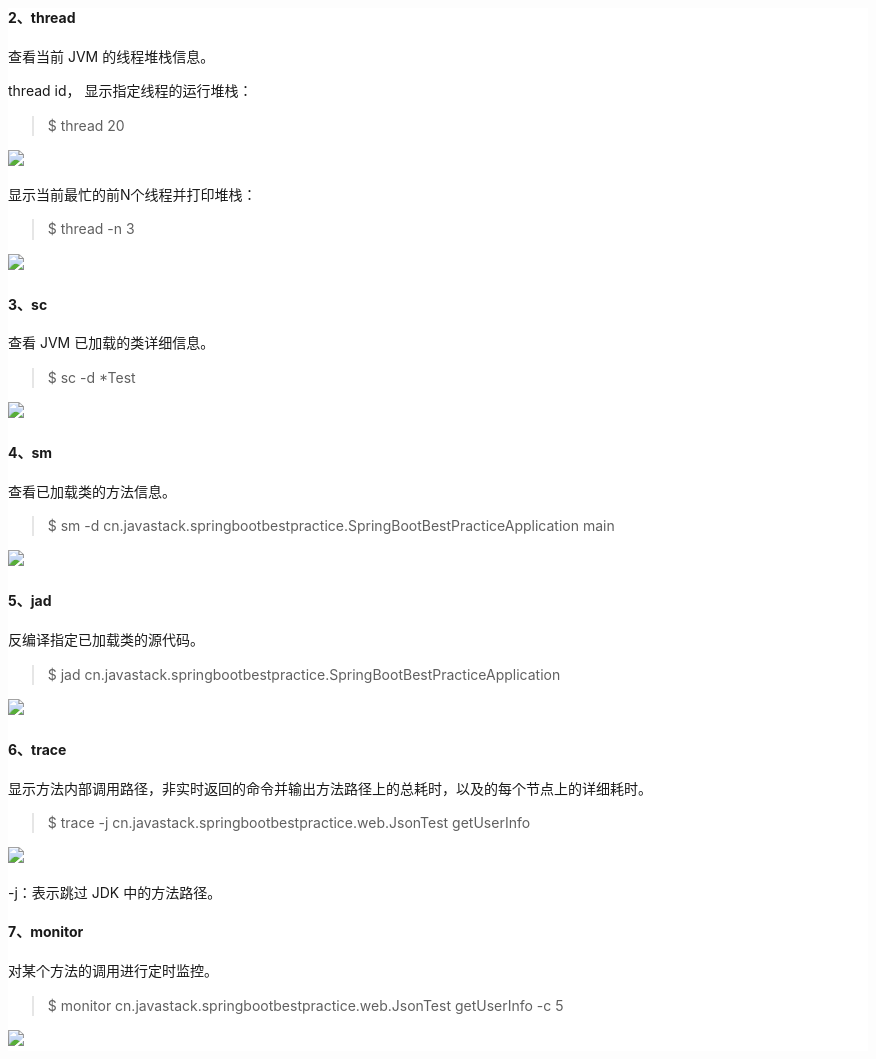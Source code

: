 #### 2、thread

查看当前 JVM 的线程堆栈信息。

thread id， 显示指定线程的运行堆栈：

> $ thread 20

![](http://img.javastack.cn/20190730163759.png)

显示当前最忙的前N个线程并打印堆栈：

> $ thread -n 3

![](http://img.javastack.cn/20190730163734.png)

#### 3、sc

查看 JVM 已加载的类详细信息。

> $ sc -d *Test

![](http://img.javastack.cn/20190730155704.png)

#### 4、sm

查看已加载类的方法信息。

> $ sm -d cn.javastack.springbootbestpractice.SpringBootBestPracticeApplication main

![](http://img.javastack.cn/20190730160555.png)

#### 5、jad 

反编译指定已加载类的源代码。

> $ jad cn.javastack.springbootbestpractice.SpringBootBestPracticeApplication

![](http://img.javastack.cn/20190730155942.png)

#### 6、trace

显示方法内部调用路径，非实时返回的命令并输出方法路径上的总耗时，以及的每个节点上的详细耗时。

> $ trace -j cn.javastack.springbootbestpractice.web.JsonTest getUserInfo

![](http://img.javastack.cn/20190730165157.png)

-j：表示跳过 JDK 中的方法路径。

#### 7、monitor

对某个方法的调用进行定时监控。

> $ monitor cn.javastack.springbootbestpractice.web.JsonTest getUserInfo -c 5

![](http://img.javastack.cn/20190730170442.png)
